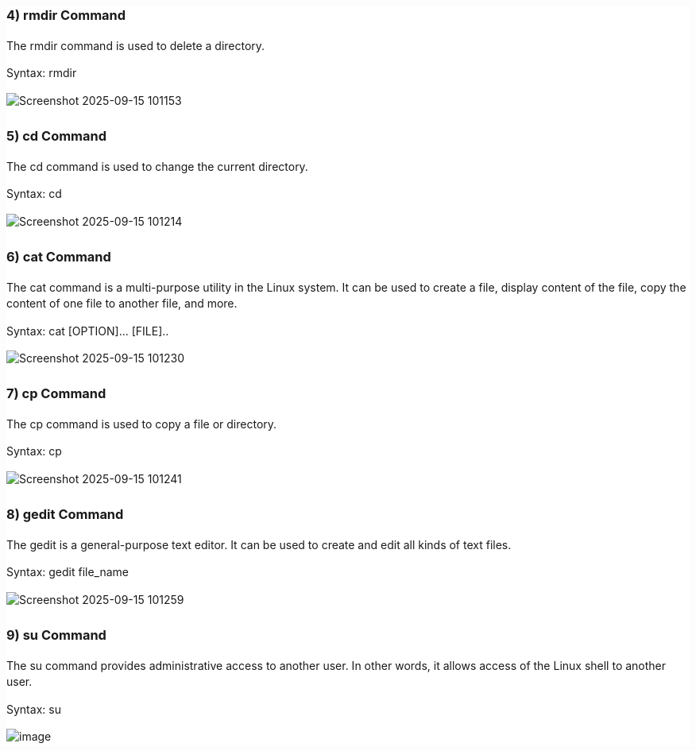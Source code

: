 
### 4)	rmdir Command

The rmdir command is used to delete a directory.

Syntax: rmdir <directory name>

<img width="1030" height="183" alt="Screenshot 2025-09-15 101153" src="https://github.com/user-attachments/assets/2522c94a-c0a4-4f52-824c-cce5242cc1f6" />


### 5)	cd Command

The cd command is used to change the current directory.

Syntax: cd <directory name>

<img width="501" height="156" alt="Screenshot 2025-09-15 101214" src="https://github.com/user-attachments/assets/9e54161e-e89c-4c41-b88c-4527407752f2" />


### 6)	cat Command

The cat command is a multi-purpose utility in the Linux system. It can be used to create a file, display content of the file, copy the content of one file to another file, and more.

Syntax: cat [OPTION]... [FILE]..

<img width="513" height="241" alt="Screenshot 2025-09-15 101230" src="https://github.com/user-attachments/assets/27a48e4b-0e5f-4601-b562-3409ad58519f" />

 
### 7)	cp Command

The cp command is used to copy a file or directory.

Syntax: cp <existing file name> <new file name>

<img width="523" height="187" alt="Screenshot 2025-09-15 101241" src="https://github.com/user-attachments/assets/24106f91-b456-482e-9d0a-4fd00c0e6a7d" />



### 8)	gedit Command

The gedit is a general-purpose text editor. It can be used to create and edit all kinds of text files.

Syntax: gedit file_name

<img width="1060" height="387" alt="Screenshot 2025-09-15 101259" src="https://github.com/user-attachments/assets/e2283183-f746-444b-ad2e-2e9a1fdda546" />


### 9)	su Command

The su command provides administrative access to another user. In other words, it allows access of the Linux shell to another user.

Syntax: su <user name>

<img width="490" height="151" alt="image" src="https://github.com/user-attachments/assets/5503c7c9-d4c0-4b48-be22-e17affc7d0a5" />
